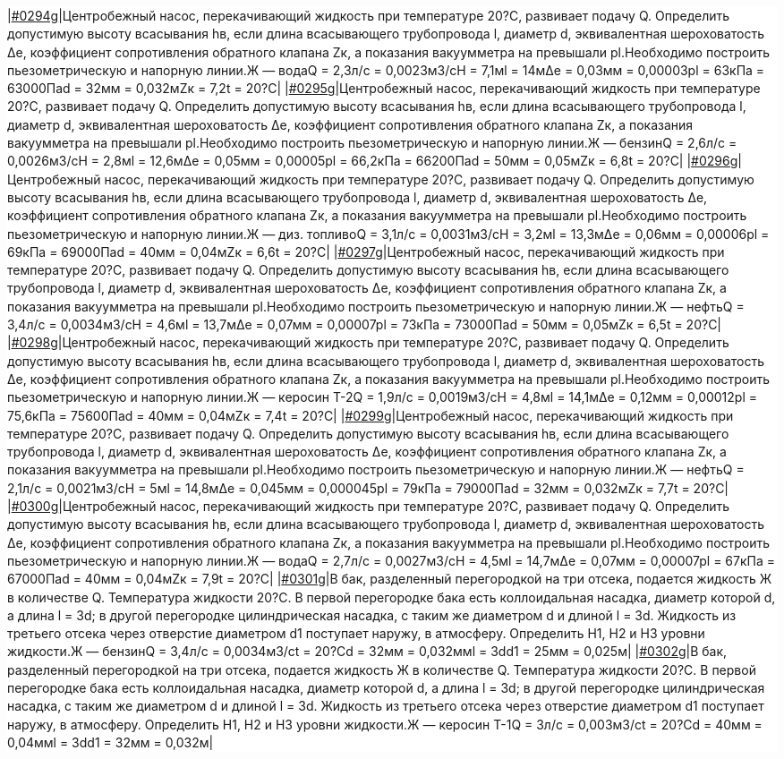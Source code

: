 |[#0294g](https://github.com/kolya5544/reshenie-zadach.com.ua/tree/master/%D0%B3%D0%B8%D0%B4%D1%80%D0%B0%D0%B2%D0%BB%D0%B8%D0%BA%D0%B0/db/0294g.zip)|Центробежный насос, перекачивающий жидкость при температуре 20?С, развивает подачу Q. Определить допустимую высоту всасывания hв, если длина всасывающего трубопровода l, диаметр d, эквивалентная шероховатость &#916;е, коэффициент сопротивления обратного клапана &#918;к, а показания вакуумметра на превышали рl.Необходимо построить пьезометрическую и напорную линии.Ж — водаQ = 2,3л/c = 0,0023м3/cН = 7,1мl = 14м&#916;е = 0,03мм = 0,00003рl = 63кПа = 63000Паd = 32мм = 0,032м&#918;к = 7,2t = 20?C|
|[#0295g](https://github.com/kolya5544/reshenie-zadach.com.ua/tree/master/%D0%B3%D0%B8%D0%B4%D1%80%D0%B0%D0%B2%D0%BB%D0%B8%D0%BA%D0%B0/db/0295g.zip)|Центробежный насос, перекачивающий жидкость при температуре 20?С, развивает подачу Q. Определить допустимую высоту всасывания hв, если длина всасывающего трубопровода l, диаметр d, эквивалентная шероховатость &#916;е, коэффициент сопротивления обратного клапана &#918;к, а показания вакуумметра на превышали рl.Необходимо построить пьезометрическую и напорную линии.Ж — бензинQ = 2,6л/c = 0,0026м3/cН = 2,8мl = 12,6м&#916;е = 0,05мм = 0,00005рl = 66,2кПа = 66200Паd = 50мм = 0,05м&#918;к = 6,8t = 20?C|
|[#0296g](https://github.com/kolya5544/reshenie-zadach.com.ua/tree/master/%D0%B3%D0%B8%D0%B4%D1%80%D0%B0%D0%B2%D0%BB%D0%B8%D0%BA%D0%B0/db/0296g.zip)|Центробежный насос, перекачивающий жидкость при температуре 20?С, развивает подачу Q. Определить допустимую высоту всасывания hв, если длина всасывающего трубопровода l, диаметр d, эквивалентная шероховатость &#916;е, коэффициент сопротивления обратного клапана &#918;к, а показания вакуумметра на превышали рl.Необходимо построить пьезометрическую и напорную линии.Ж — диз. топливоQ = 3,1л/c = 0,0031м3/cН = 3,2мl = 13,3м&#916;е = 0,06мм = 0,00006рl = 69кПа = 69000Паd = 40мм = 0,04м&#918;к = 6,6t = 20?C|
|[#0297g](https://github.com/kolya5544/reshenie-zadach.com.ua/tree/master/%D0%B3%D0%B8%D0%B4%D1%80%D0%B0%D0%B2%D0%BB%D0%B8%D0%BA%D0%B0/db/0297g.zip)|Центробежный насос, перекачивающий жидкость при температуре 20?С, развивает подачу Q. Определить допустимую высоту всасывания hв, если длина всасывающего трубопровода l, диаметр d, эквивалентная шероховатость &#916;е, коэффициент сопротивления обратного клапана &#918;к, а показания вакуумметра на превышали рl.Необходимо построить пьезометрическую и напорную линии.Ж — нефтьQ = 3,4л/c = 0,0034м3/cН = 4,6мl = 13,7м&#916;е = 0,07мм = 0,00007рl = 73кПа = 73000Паd = 50мм = 0,05м&#918;к = 6,5t = 20?C|
|[#0298g](https://github.com/kolya5544/reshenie-zadach.com.ua/tree/master/%D0%B3%D0%B8%D0%B4%D1%80%D0%B0%D0%B2%D0%BB%D0%B8%D0%BA%D0%B0/db/0298g.zip)|Центробежный насос, перекачивающий жидкость при температуре 20?С, развивает подачу Q. Определить допустимую высоту всасывания hв, если длина всасывающего трубопровода l, диаметр d, эквивалентная шероховатость &#916;е, коэффициент сопротивления обратного клапана &#918;к, а показания вакуумметра на превышали рl.Необходимо построить пьезометрическую и напорную линии.Ж — керосин Т-2Q = 1,9л/c = 0,0019м3/cН = 4,8мl = 14,1м&#916;е = 0,12мм = 0,00012рl = 75,6кПа = 75600Паd = 40мм = 0,04м&#918;к = 7,4t = 20?C|
|[#0299g](https://github.com/kolya5544/reshenie-zadach.com.ua/tree/master/%D0%B3%D0%B8%D0%B4%D1%80%D0%B0%D0%B2%D0%BB%D0%B8%D0%BA%D0%B0/db/0299g.zip)|Центробежный насос, перекачивающий жидкость при температуре 20?С, развивает подачу Q. Определить допустимую высоту всасывания hв, если длина всасывающего трубопровода l, диаметр d, эквивалентная шероховатость &#916;е, коэффициент сопротивления обратного клапана &#918;к, а показания вакуумметра на превышали рl.Необходимо построить пьезометрическую и напорную линии.Ж — нефтьQ = 2,1л/c = 0,0021м3/cН = 5мl = 14,8м&#916;е = 0,045мм = 0,000045рl = 79кПа = 79000Паd = 32мм = 0,032м&#918;к = 7,7t = 20?C|
|[#0300g](https://github.com/kolya5544/reshenie-zadach.com.ua/tree/master/%D0%B3%D0%B8%D0%B4%D1%80%D0%B0%D0%B2%D0%BB%D0%B8%D0%BA%D0%B0/db/0300g.zip)|Центробежный насос, перекачивающий жидкость при температуре 20?С, развивает подачу Q. Определить допустимую высоту всасывания hв, если длина всасывающего трубопровода l, диаметр d, эквивалентная шероховатость &#916;е, коэффициент сопротивления обратного клапана &#918;к, а показания вакуумметра на превышали рl.Необходимо построить пьезометрическую и напорную линии.Ж — водаQ = 2,7л/c = 0,0027м3/cН = 4,5мl = 14,7м&#916;е = 0,07мм = 0,00007рl = 67кПа = 67000Паd = 40мм = 0,04м&#918;к = 7,9t = 20?C|
|[#0301g](https://github.com/kolya5544/reshenie-zadach.com.ua/tree/master/%D0%B3%D0%B8%D0%B4%D1%80%D0%B0%D0%B2%D0%BB%D0%B8%D0%BA%D0%B0/db/0301g.zip)|В бак, разделенный перегородкой на три отсека, подается жидкость Ж в количестве Q. Температура жидкости 20?С. В первой перегородке бака есть коллоидальная насадка, диаметр которой d, а длина l = 3d; в другой перегородке цилиндрическая насадка, с таким же диаметром d и длиной l = 3d. Жидкость из третьего отсека через отверстие диаметром d1 поступает наружу, в атмосферу. Определить Н1, Н2 и Н3 уровни жидкости.Ж — бензинQ = 3,4л/c = 0,0034м3/ct = 20?Cd = 32мм = 0,032ммl = 3dd1 = 25мм = 0,025м|
|[#0302g](https://github.com/kolya5544/reshenie-zadach.com.ua/tree/master/%D0%B3%D0%B8%D0%B4%D1%80%D0%B0%D0%B2%D0%BB%D0%B8%D0%BA%D0%B0/db/0302g.zip)|В бак, разделенный перегородкой на три отсека, подается жидкость Ж в количестве Q. Температура жидкости 20?С. В первой перегородке бака есть коллоидальная насадка, диаметр которой d, а длина l = 3d; в другой перегородке цилиндрическая насадка, с таким же диаметром d и длиной l = 3d. Жидкость из третьего отсека через отверстие диаметром d1 поступает наружу, в атмосферу. Определить Н1, Н2 и Н3 уровни жидкости.Ж — керосин Т-1Q = 3л/c = 0,003м3/ct = 20?Cd = 40мм = 0,04ммl = 3dd1 = 32мм = 0,032м|
